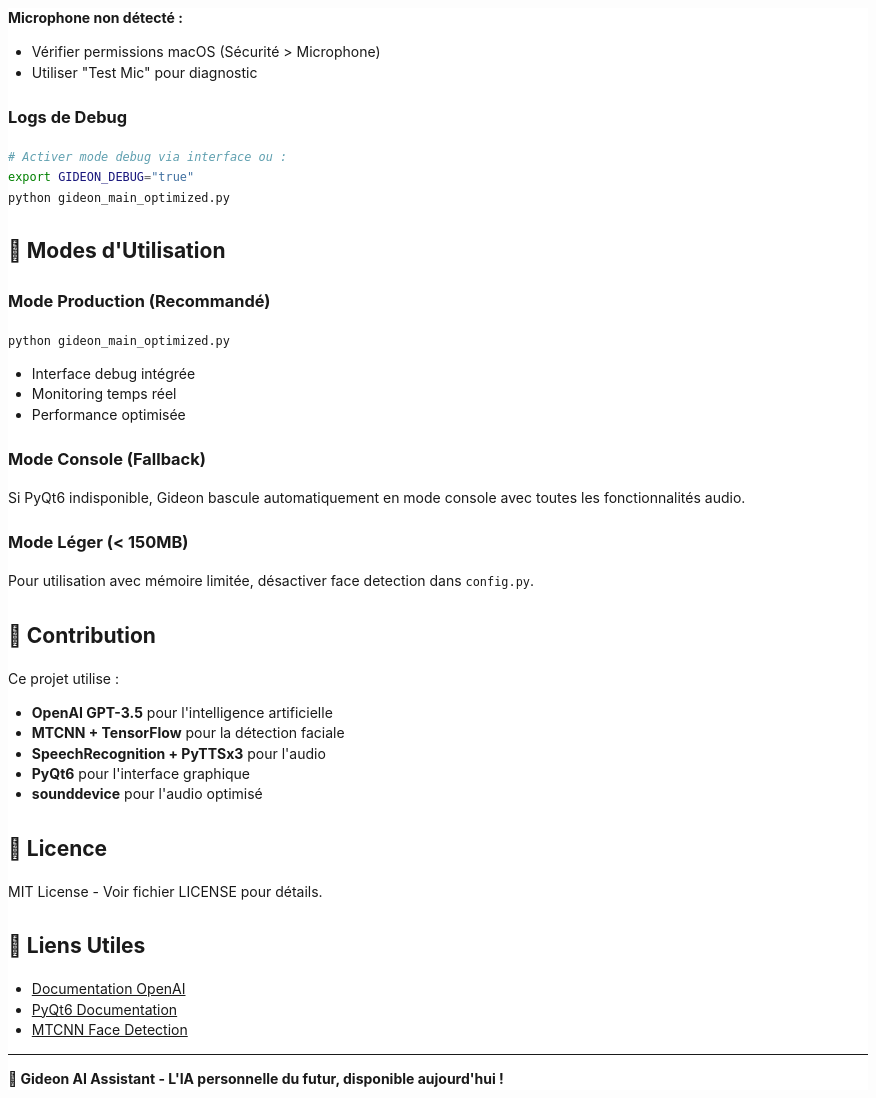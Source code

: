**Microphone non détecté :**
- Vérifier permissions macOS (Sécurité > Microphone)
- Utiliser "Test Mic" pour diagnostic

### Logs de Debug
```bash
# Activer mode debug via interface ou :
export GIDEON_DEBUG="true"
python gideon_main_optimized.py
```

## 🚀 Modes d'Utilisation

### Mode Production (Recommandé)
```bash
python gideon_main_optimized.py
```
- Interface debug intégrée
- Monitoring temps réel
- Performance optimisée

### Mode Console (Fallback)
Si PyQt6 indisponible, Gideon bascule automatiquement en mode console avec toutes les fonctionnalités audio.

### Mode Léger (< 150MB)
Pour utilisation avec mémoire limitée, désactiver face detection dans `config.py`.

## 🤝 Contribution

Ce projet utilise :
- **OpenAI GPT-3.5** pour l'intelligence artificielle
- **MTCNN + TensorFlow** pour la détection faciale  
- **SpeechRecognition + PyTTSx3** pour l'audio
- **PyQt6** pour l'interface graphique
- **sounddevice** pour l'audio optimisé

## 📄 Licence

MIT License - Voir fichier LICENSE pour détails.

## 🔗 Liens Utiles

- [Documentation OpenAI](https://platform.openai.com/docs)
- [PyQt6 Documentation](https://doc.qt.io/qtforpython/)
- [MTCNN Face Detection](https://github.com/ipazc/mtcnn)

---

**🎉 Gideon AI Assistant - L'IA personnelle du futur, disponible aujourd'hui !** 